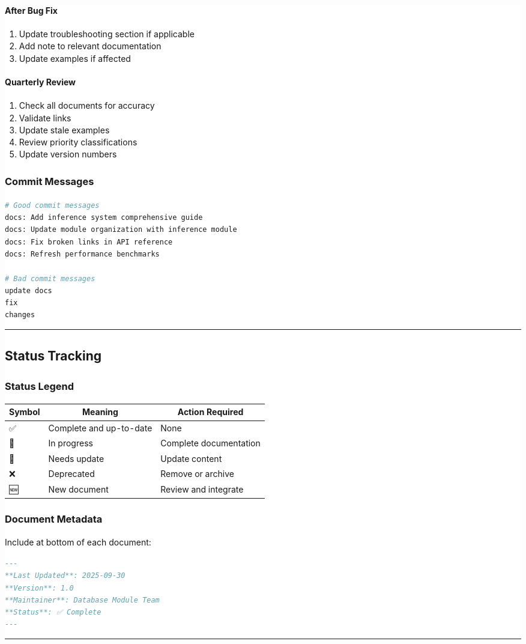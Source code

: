 #### After Bug Fix
1. Update troubleshooting section if applicable
2. Add note to relevant documentation
3. Update examples if affected

#### Quarterly Review
1. Check all documents for accuracy
2. Validate links
3. Update stale examples
4. Review priority classifications
5. Update version numbers

### Commit Messages

```bash
# Good commit messages
docs: Add inference system comprehensive guide
docs: Update module organization with inference module
docs: Fix broken links in API reference
docs: Refresh performance benchmarks

# Bad commit messages
update docs
fix
changes
```

---

## Status Tracking

### Status Legend

| Symbol | Meaning | Action Required |
|--------|---------|-----------------|
| ✅ | Complete and up-to-date | None |
| 🔄 | In progress | Complete documentation |
| 📝 | Needs update | Update content |
| ❌ | Deprecated | Remove or archive |
| 🆕 | New document | Review and integrate |

### Document Metadata

Include at bottom of each document:

```markdown
---
**Last Updated**: 2025-09-30
**Version**: 1.0
**Maintainer**: Database Module Team
**Status**: ✅ Complete
---
```

---